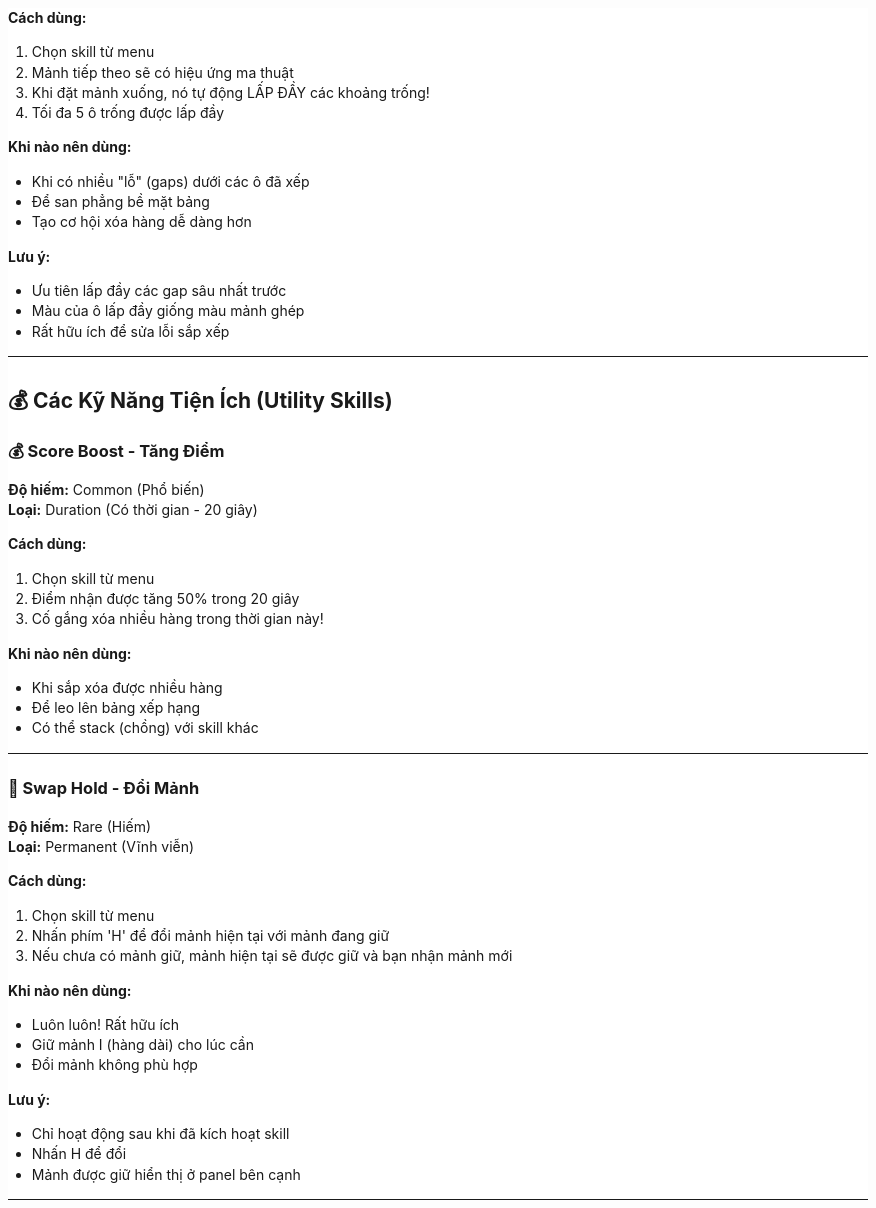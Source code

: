 **Cách dùng:**
1. Chọn skill từ menu
2. Mảnh tiếp theo sẽ có hiệu ứng ma thuật
3. Khi đặt mảnh xuống, nó tự động LẤP ĐẦY các khoảng trống!
4. Tối đa 5 ô trống được lấp đầy

**Khi nào nên dùng:**
- Khi có nhiều "lỗ" (gaps) dưới các ô đã xếp
- Để san phẳng bề mặt bảng
- Tạo cơ hội xóa hàng dễ dàng hơn

**Lưu ý:**
- Ưu tiên lấp đầy các gap sâu nhất trước
- Màu của ô lấp đầy giống màu mảnh ghép
- Rất hữu ích để sửa lỗi sắp xếp

---

## 💰 Các Kỹ Năng Tiện Ích (Utility Skills)

### 💰 Score Boost - Tăng Điểm
**Độ hiếm:** Common (Phổ biến)  
**Loại:** Duration (Có thời gian - 20 giây)

**Cách dùng:**
1. Chọn skill từ menu
2. Điểm nhận được tăng 50% trong 20 giây
3. Cố gắng xóa nhiều hàng trong thời gian này!

**Khi nào nên dùng:**
- Khi sắp xóa được nhiều hàng
- Để leo lên bảng xếp hạng
- Có thể stack (chồng) với skill khác

---

### 🔄 Swap Hold - Đổi Mảnh
**Độ hiếm:** Rare (Hiếm)  
**Loại:** Permanent (Vĩnh viễn)

**Cách dùng:**
1. Chọn skill từ menu
2. Nhấn phím 'H' để đổi mảnh hiện tại với mảnh đang giữ
3. Nếu chưa có mảnh giữ, mảnh hiện tại sẽ được giữ và bạn nhận mảnh mới

**Khi nào nên dùng:**
- Luôn luôn! Rất hữu ích
- Giữ mảnh I (hàng dài) cho lúc cần
- Đổi mảnh không phù hợp

**Lưu ý:**
- Chỉ hoạt động sau khi đã kích hoạt skill
- Nhấn H để đổi
- Mảnh được giữ hiển thị ở panel bên cạnh

---